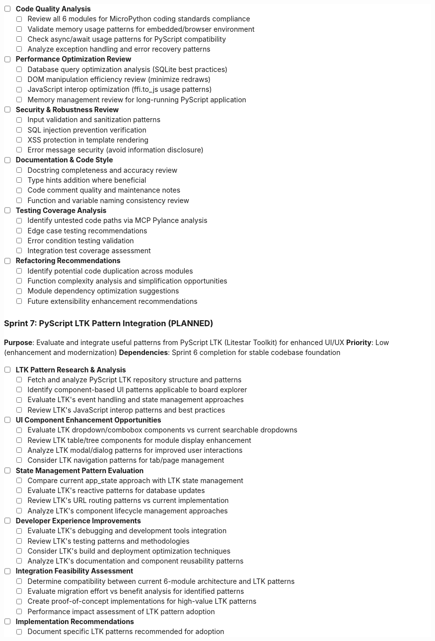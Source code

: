 - [ ] **Code Quality Analysis**
  - [ ] Review all 6 modules for MicroPython coding standards compliance
  - [ ] Validate memory usage patterns for embedded/browser environment
  - [ ] Check async/await usage patterns for PyScript compatibility
  - [ ] Analyze exception handling and error recovery patterns
- [ ] **Performance Optimization Review**
  - [ ] Database query optimization analysis (SQLite best practices)
  - [ ] DOM manipulation efficiency review (minimize redraws)
  - [ ] JavaScript interop optimization (ffi.to_js usage patterns)
  - [ ] Memory management review for long-running PyScript application
- [ ] **Security & Robustness Review**
  - [ ] Input validation and sanitization patterns
  - [ ] SQL injection prevention verification
  - [ ] XSS protection in template rendering
  - [ ] Error message security (avoid information disclosure)
- [ ] **Documentation & Code Style**
  - [ ] Docstring completeness and accuracy review
  - [ ] Type hints addition where beneficial
  - [ ] Code comment quality and maintenance notes
  - [ ] Function and variable naming consistency review
- [ ] **Testing Coverage Analysis**
  - [ ] Identify untested code paths via MCP Pylance analysis
  - [ ] Edge case testing recommendations
  - [ ] Error condition testing validation
  - [ ] Integration test coverage assessment
- [ ] **Refactoring Recommendations**
  - [ ] Identify potential code duplication across modules
  - [ ] Function complexity analysis and simplification opportunities
  - [ ] Module dependency optimization suggestions
  - [ ] Future extensibility enhancement recommendations

### Sprint 7: PyScript LTK Pattern Integration (PLANNED)
**Purpose**: Evaluate and integrate useful patterns from PyScript LTK (Litestar Toolkit) for enhanced UI/UX
**Priority**: Low (enhancement and modernization)
**Dependencies**: Sprint 6 completion for stable codebase foundation

- [ ] **LTK Pattern Research & Analysis**
  - [ ] Fetch and analyze PyScript LTK repository structure and patterns
  - [ ] Identify component-based UI patterns applicable to board explorer
  - [ ] Evaluate LTK's event handling and state management approaches
  - [ ] Review LTK's JavaScript interop patterns and best practices
- [ ] **UI Component Enhancement Opportunities**
  - [ ] Evaluate LTK dropdown/combobox components vs current searchable dropdowns
  - [ ] Review LTK table/tree components for module display enhancement
  - [ ] Analyze LTK modal/dialog patterns for improved user interactions
  - [ ] Consider LTK navigation patterns for tab/page management
- [ ] **State Management Pattern Evaluation**
  - [ ] Compare current app_state approach with LTK state management
  - [ ] Evaluate LTK's reactive patterns for database updates
  - [ ] Review LTK's URL routing patterns vs current implementation
  - [ ] Analyze LTK's component lifecycle management approaches
- [ ] **Developer Experience Improvements**
  - [ ] Evaluate LTK's debugging and development tools integration
  - [ ] Review LTK's testing patterns and methodologies
  - [ ] Consider LTK's build and deployment optimization techniques
  - [ ] Analyze LTK's documentation and component reusability patterns
- [ ] **Integration Feasibility Assessment**
  - [ ] Determine compatibility between current 6-module architecture and LTK patterns
  - [ ] Evaluate migration effort vs benefit analysis for identified patterns
  - [ ] Create proof-of-concept implementations for high-value LTK patterns
  - [ ] Performance impact assessment of LTK pattern adoption
- [ ] **Implementation Recommendations**
  - [ ] Document specific LTK patterns recommended for adoption